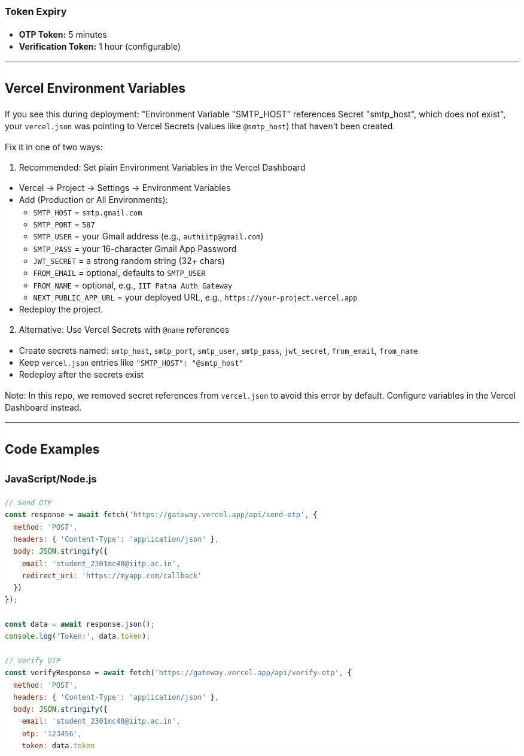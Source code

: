 ### Token Expiry

- **OTP Token:** 5 minutes
- **Verification Token:** 1 hour (configurable)

---

## Vercel Environment Variables

If you see this during deployment: "Environment Variable \"SMTP_HOST\" references Secret \"smtp_host\", which does not exist", your `vercel.json` was pointing to Vercel Secrets (values like `@smtp_host`) that haven’t been created.

Fix it in one of two ways:

1) Recommended: Set plain Environment Variables in the Vercel Dashboard
- Vercel → Project → Settings → Environment Variables
- Add (Production or All Environments):
  - `SMTP_HOST` = `smtp.gmail.com`
  - `SMTP_PORT` = `587`
  - `SMTP_USER` = your Gmail address (e.g., `authiitp@gmail.com`)
  - `SMTP_PASS` = your 16-character Gmail App Password
  - `JWT_SECRET` = a strong random string (32+ chars)
  - `FROM_EMAIL` = optional, defaults to `SMTP_USER`
  - `FROM_NAME` = optional, e.g., `IIT Patna Auth Gateway`
  - `NEXT_PUBLIC_APP_URL` = your deployed URL, e.g., `https://your-project.vercel.app`
- Redeploy the project.

2) Alternative: Use Vercel Secrets with `@name` references
- Create secrets named: `smtp_host`, `smtp_port`, `smtp_user`, `smtp_pass`, `jwt_secret`, `from_email`, `from_name`
- Keep `vercel.json` entries like `"SMTP_HOST": "@smtp_host"`
- Redeploy after the secrets exist

Note: In this repo, we removed secret references from `vercel.json` to avoid this error by default. Configure variables in the Vercel Dashboard instead.

---

## Code Examples

### JavaScript/Node.js

```javascript
// Send OTP
const response = await fetch('https://gateway.vercel.app/api/send-otp', {
  method: 'POST',
  headers: { 'Content-Type': 'application/json' },
  body: JSON.stringify({
    email: 'student_2301mc40@iitp.ac.in',
    redirect_uri: 'https://myapp.com/callback'
  })
});

const data = await response.json();
console.log('Token:', data.token);

// Verify OTP
const verifyResponse = await fetch('https://gateway.vercel.app/api/verify-otp', {
  method: 'POST',
  headers: { 'Content-Type': 'application/json' },
  body: JSON.stringify({
    email: 'student_2301mc40@iitp.ac.in',
    otp: '123456',
    token: data.token
```